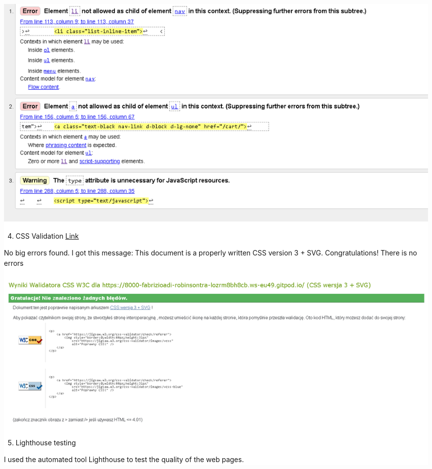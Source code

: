 ![](prtsc/images/w3.png)


4. CSS Validation [Link](https://jigsaw.w3.org/css-validator/)

No big errors found.
I got this message: This document is a properly written CSS version 3 + SVG.
Congratulations! There is no errors

![](prtsc/images/css.png)

5. Lighthouse testing

I used the automated tool Lighthouse to test the quality of the web pages.
